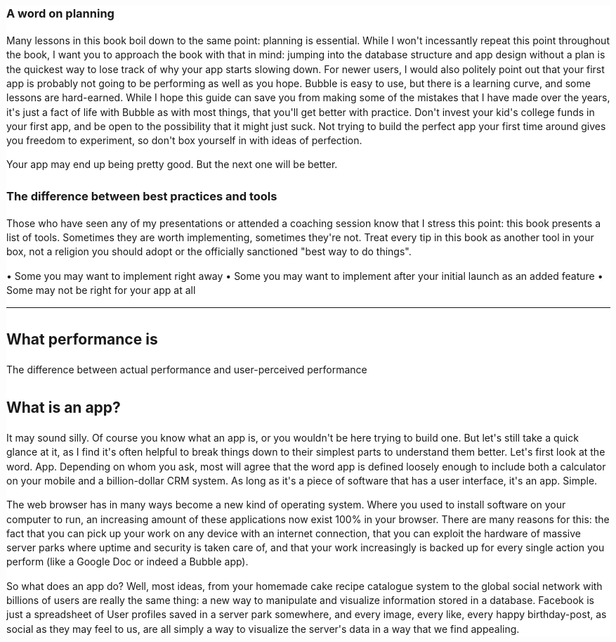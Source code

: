 ### A word on planning

Many lessons in this book boil down to the same point: planning is essential. While I won't incessantly repeat this point throughout the book, I want you to approach the book with that in mind: jumping into the database structure and app design without a plan is the quickest way to lose track of why your app starts slowing down. For newer users, I would also politely point out that your first app is probably not going to be performing as well as you hope. Bubble is easy to use, but there is a learning curve, and some lessons are hard-earned. While I hope this guide can save you from making some
of the mistakes that I have made over the years, it's just a fact of life with Bubble as with most things, that you'll get better with practice. Don't invest your kid's college funds in your first app, and be open to the possibility that it might just suck. Not trying to build the perfect app your first time around gives you freedom to experiment, so don't box yourself in with ideas of perfection.

Your app may end up being pretty good. But the next one will be better.

### The difference between best practices and tools

Those who have seen any of my presentations or attended a coaching session know that I stress this point: this book presents a list of tools. Sometimes they are worth implementing, sometimes they're not. Treat every tip in this book as another tool in your box, not a religion you should adopt or the officially sanctioned "best way to do things".

• Some you may want to implement right away
• Some you may want to implement after your initial launch as an added feature
• Some may not be right for your app at all



---

## What performance is

The difference between actual performance and user-perceived performance


## What is an app?

It may sound silly. Of course you know what an app is, or you wouldn't be here trying to build one. But let's still take a quick glance at it, as I find it's often helpful to break things down to their simplest parts to understand them better.
Let's first look at the word. App. Depending on whom you ask, most will agree that the word app is defined loosely enough to include both a calculator on your mobile and a billion-dollar CRM system. As long as it's a piece of software that has a user interface, it's an app. Simple.

The web browser has in many ways become a new kind of operating system. Where you used to install software on your computer to run, an increasing amount of these applications now exist 100% in your browser. There are many reasons for this: the fact that you can pick up your work on any device with an internet connection, that you can exploit the hardware of massive server parks where uptime and security is taken care of, and that your work increasingly is backed up for every single action you perform (like a Google Doc or indeed a Bubble app).

So what does an app do? Well, most ideas, from your homemade cake recipe catalogue system to the global social network with billions of users are really the same thing: a new way to manipulate and visualize information stored in a database. Facebook is just a spreadsheet of User profiles saved in a server park somewhere, and every image, every like, every happy birthday-post, as social as they may feel to us, are all simply a way to visualize the server's data in a way that we find appealing.
